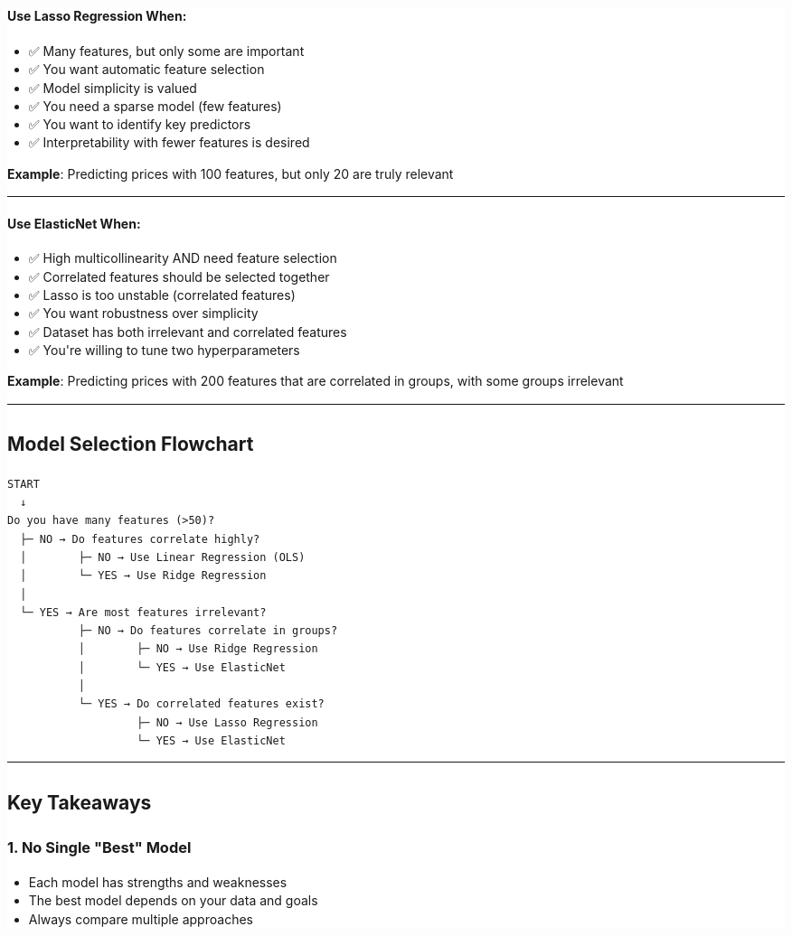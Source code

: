 #### Use Lasso Regression When:
- ✅ Many features, but only some are important
- ✅ You want automatic feature selection
- ✅ Model simplicity is valued
- ✅ You need a sparse model (few features)
- ✅ You want to identify key predictors
- ✅ Interpretability with fewer features is desired

**Example**: Predicting prices with 100 features, but only 20 are truly relevant

---

#### Use ElasticNet When:
- ✅ High multicollinearity AND need feature selection
- ✅ Correlated features should be selected together
- ✅ Lasso is too unstable (correlated features)
- ✅ You want robustness over simplicity
- ✅ Dataset has both irrelevant and correlated features
- ✅ You're willing to tune two hyperparameters

**Example**: Predicting prices with 200 features that are correlated in groups, with some groups irrelevant

---

## Model Selection Flowchart

```
START
  ↓
Do you have many features (>50)?
  ├─ NO → Do features correlate highly?
  │        ├─ NO → Use Linear Regression (OLS)
  │        └─ YES → Use Ridge Regression
  │
  └─ YES → Are most features irrelevant?
           ├─ NO → Do features correlate in groups?
           │        ├─ NO → Use Ridge Regression
           │        └─ YES → Use ElasticNet
           │
           └─ YES → Do correlated features exist?
                    ├─ NO → Use Lasso Regression
                    └─ YES → Use ElasticNet
```

---

## Key Takeaways

### 1. No Single "Best" Model
- Each model has strengths and weaknesses
- The best model depends on your data and goals
- Always compare multiple approaches
